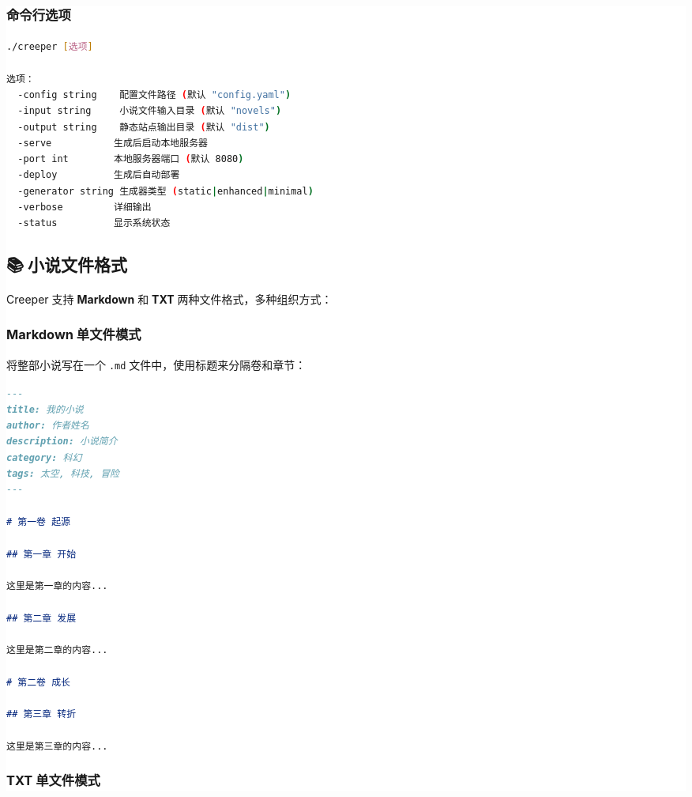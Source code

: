 ### 命令行选项

```bash
./creeper [选项]

选项：
  -config string    配置文件路径 (默认 "config.yaml")
  -input string     小说文件输入目录 (默认 "novels")  
  -output string    静态站点输出目录 (默认 "dist")
  -serve           生成后启动本地服务器
  -port int        本地服务器端口 (默认 8080)
  -deploy          生成后自动部署
  -generator string 生成器类型 (static|enhanced|minimal)
  -verbose         详细输出
  -status          显示系统状态
```

## 📚 小说文件格式

Creeper 支持 **Markdown** 和 **TXT** 两种文件格式，多种组织方式：

### Markdown 单文件模式

将整部小说写在一个 `.md` 文件中，使用标题来分隔卷和章节：

```markdown
---
title: 我的小说
author: 作者姓名
description: 小说简介
category: 科幻
tags: 太空, 科技, 冒险
---

# 第一卷 起源

## 第一章 开始

这里是第一章的内容...

## 第二章 发展

这里是第二章的内容...

# 第二卷 成长

## 第三章 转折

这里是第三章的内容...
```

### TXT 单文件模式
